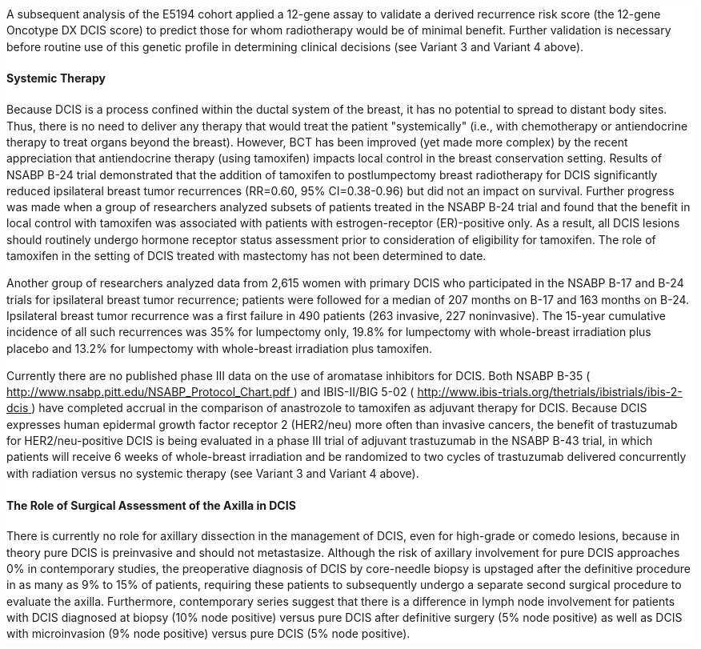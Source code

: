 
A subsequent analysis of the E5194 cohort applied a 12-gene assay to validate a derived recurrence risk score (the 12-gene Oncotype DX DCIS score) to predict those for whom radiotherapy would be of minimal benefit. Further validation is necessary before routine use of this genetic profile in determining clinical decisions (see Variant 3 and Variant 4 above). 


####  Systemic Therapy 


Because DCIS is a process confined within the ductal system of the breast, it has no potential to spread to distant body sites. Thus, there is no need to deliver any therapy that would treat the patient "systemically" (i.e., with chemotherapy or antiendocrine therapy to treat organs beyond the breast). However, BCT has been improved (yet made more complex) by the recent appreciation that antiendocrine therapy (using tamoxifen) impacts local control in the breast conservation setting. Results of NSABP B-24 trial demonstrated that the addition of tamoxifen to postlumpectomy breast radiotherapy for DCIS significantly reduced ipsilateral breast tumor recurrences (RR=0.60, 95% CI=0.38-0.96) but did not an impact on survival. Further progress was made when a group of researchers analyzed subsets of patients treated in the NSABP B-24 trial and found that the benefit in local control with tamoxifen was associated with patients with estrogen-receptor (ER)-positive only. As a result, all DCIS lesions should routinely undergo hormone receptor status assessment prior to consideration of eligibility for tamoxifen. The role of tamoxifen in the setting of DCIS treated with mastectomy has not been determined to date. 


Another group of researchers analyzed data from 2,615 women with primary DCIS who participated in the NSABP B-17 and B-24 trials for ipsilateral breast tumor recurrence; patients were followed for a median of 207 months on B-17 and 163 months on B-24. Ipsilateral breast tumor recurrence was a first failure in 490 patients (263 invasive, 227 noninvasive). The 15-year cumulative incidence of all such recurrences was 35% for lumpectomy only, 19.8% for lumpectomy with whole-breast irradiation plus placebo and 13.2% for lumpectomy with whole-breast irradiation plus tamoxifen. 


Currently there are no published phase III data on the use of aromatase inhibitors for DCIS. Both NSABP B-35 ( [ http://www.nsabp.pitt.edu/NSABP_Protocol_Chart.pdf ](http://www.nsabp.pitt.edu/NSABP_Protocol_Chart.pdf "NSABP Web site") ) and IBIS-II/BIG 5-02 ( [ http://www.ibis-trials.org/thetrials/ibistrials/ibis-2-dcis ](http://www.ibis-trials.org/thetrials/ibistrials/ibis-2-dcis "IBIS Web site") ) have completed accrual in the comparison of anastrozole to tamoxifen as adjuvant therapy for DCIS. Because DCIS expresses human epidermal growth factor receptor 2 (HER2/neu) more often than invasive cancers, the benefit of trastuzumab for HER2/neu-positive DCIS is being evaluated in a phase III trial of adjuvant trastuzumab in the NSABP B-43 trial, in which patients will receive 6 weeks of whole-breast irradiation and be randomized to two cycles of trastuzumab delivered concurrently with radiation versus no systemic therapy (see Variant 3 and Variant 4 above). 


####  The Role of Surgical Assessment of the Axilla in DCIS 


There is currently no role for axillary dissection in the management of DCIS, even for high-grade or comedo lesions, because in theory pure DCIS is preinvasive and should not metastasize. Although the risk of axillary involvement for pure DCIS approaches 0% in contemporary studies, the preoperative diagnosis of DCIS by core-needle biopsy is upstaged after the definitive procedure in as many as 9% to 15% of patients, requiring these patients to subsequently undergo a separate second surgical procedure to evaluate the axilla. Furthermore, contemporary series suggest that there is a difference in lymph node involvement for patients with DCIS diagnosed at biopsy (10% node positive) versus pure DCIS after definitive surgery (5% node positive) as well as DCIS with microinvasion (9% node positive) versus pure DCIS (5% node positive). 
